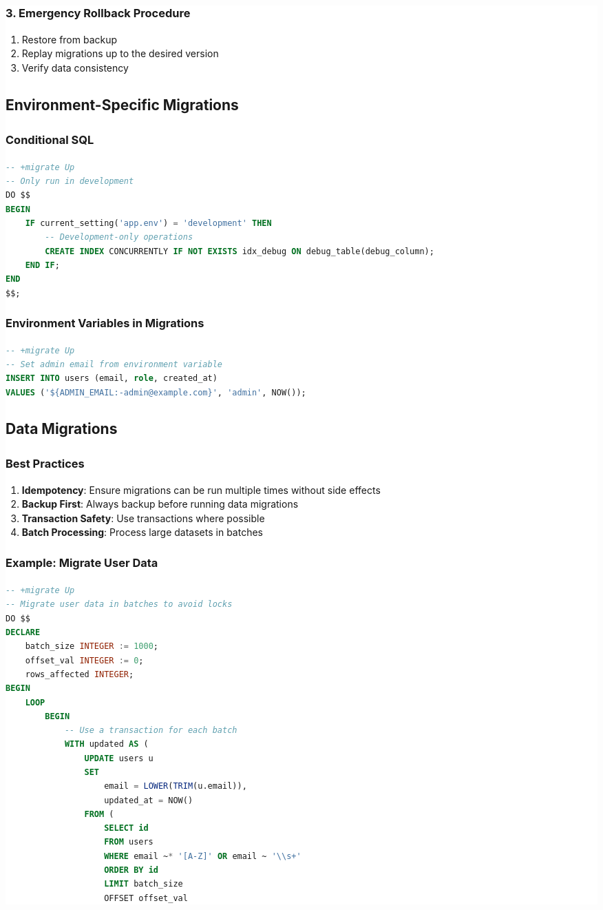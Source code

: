 ### 3. Emergency Rollback Procedure
1. Restore from backup
2. Replay migrations up to the desired version
3. Verify data consistency

## Environment-Specific Migrations

### Conditional SQL
```sql
-- +migrate Up
-- Only run in development
DO $$
BEGIN
    IF current_setting('app.env') = 'development' THEN
        -- Development-only operations
        CREATE INDEX CONCURRENTLY IF NOT EXISTS idx_debug ON debug_table(debug_column);
    END IF;
END
$$;
```

### Environment Variables in Migrations
```sql
-- +migrate Up
-- Set admin email from environment variable
INSERT INTO users (email, role, created_at)
VALUES ('${ADMIN_EMAIL:-admin@example.com}', 'admin', NOW());
```

## Data Migrations

### Best Practices
1. **Idempotency**: Ensure migrations can be run multiple times without side effects
2. **Backup First**: Always backup before running data migrations
3. **Transaction Safety**: Use transactions where possible
4. **Batch Processing**: Process large datasets in batches

### Example: Migrate User Data
```sql
-- +migrate Up
-- Migrate user data in batches to avoid locks
DO $$
DECLARE
    batch_size INTEGER := 1000;
    offset_val INTEGER := 0;
    rows_affected INTEGER;
BEGIN
    LOOP
        BEGIN
            -- Use a transaction for each batch
            WITH updated AS (
                UPDATE users u
                SET 
                    email = LOWER(TRIM(u.email)),
                    updated_at = NOW()
                FROM (
                    SELECT id 
                    FROM users 
                    WHERE email ~* '[A-Z]' OR email ~ '\\s+'
                    ORDER BY id
                    LIMIT batch_size
                    OFFSET offset_val
```